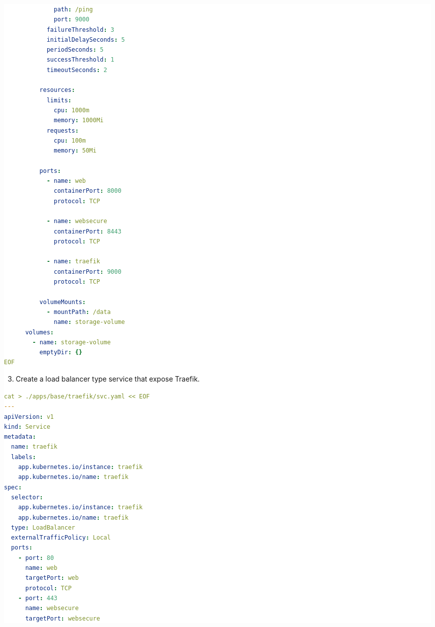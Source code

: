 ```yaml
              path: /ping
              port: 9000
            failureThreshold: 3
            initialDelaySeconds: 5
            periodSeconds: 5
            successThreshold: 1
            timeoutSeconds: 2

          resources:
            limits:
              cpu: 1000m
              memory: 1000Mi
            requests:
              cpu: 100m
              memory: 50Mi

          ports:
            - name: web
              containerPort: 8000
              protocol: TCP

            - name: websecure
              containerPort: 8443
              protocol: TCP

            - name: traefik
              containerPort: 9000
              protocol: TCP

          volumeMounts:
            - mountPath: /data
              name: storage-volume
      volumes:
        - name: storage-volume
          emptyDir: {}
EOF
```

3. Create a load balancer type service that expose Traefik.

```yaml
cat > ./apps/base/traefik/svc.yaml << EOF
---
apiVersion: v1
kind: Service
metadata:
  name: traefik
  labels:
    app.kubernetes.io/instance: traefik
    app.kubernetes.io/name: traefik
spec:
  selector:
    app.kubernetes.io/instance: traefik
    app.kubernetes.io/name: traefik
  type: LoadBalancer
  externalTrafficPolicy: Local
  ports:
    - port: 80
      name: web
      targetPort: web
      protocol: TCP
    - port: 443
      name: websecure
      targetPort: websecure
```